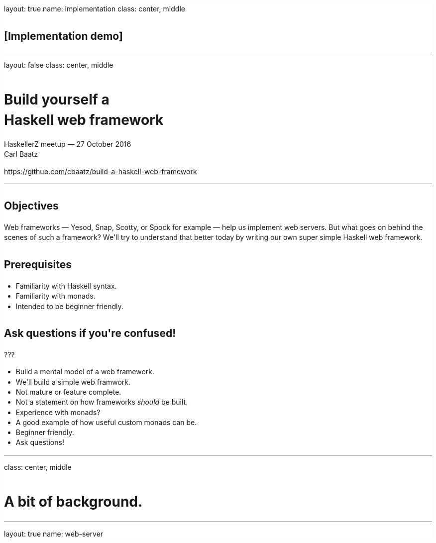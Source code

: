 layout: true
name: implementation
class: center, middle

## [Implementation demo]

---
layout: false
class: center, middle

<h1>Build yourself a<br> Haskell web framework</h1>

HaskellerZ meetup &mdash; 27 October 2016<br>
Carl Baatz

https://github.com/cbaatz/build-a-haskell-web-framework

---

## Objectives

Web frameworks &mdash; Yesod, Snap, Scotty, or Spock for example &mdash; help us implement web servers. But what goes on behind the scenes of such a framework? We'll try to understand that better today by writing our own super simple Haskell web framework.

## Prerequisites

- Familiarity with Haskell syntax.
- Familiarity with monads.
- Intended to be beginner friendly.

## Ask questions if you're confused!

???

- Build a mental model of a web framework.
- We'll build a simple web framwork.
- Not mature or feature complete.
- Not a statement on how frameworks *should* be built.
- Experience with monads?
- A good example of how useful custom monads can be.
- Beginner friendly.
- Ask questions!

---
class: center, middle

# A bit of background.

---
layout: true
name: web-server
